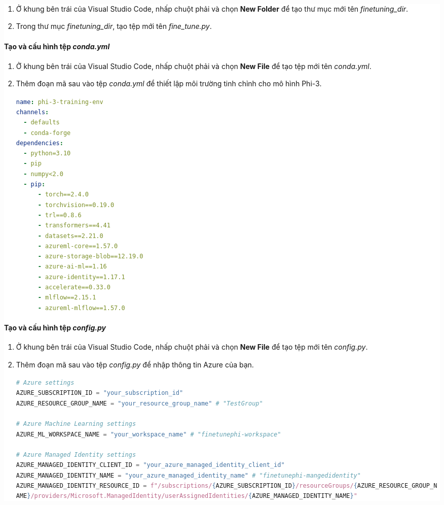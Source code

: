 1. Ở khung bên trái của Visual Studio Code, nhấp chuột phải và chọn **New Folder** để tạo thư mục mới tên *finetuning_dir*.

1. Trong thư mục *finetuning_dir*, tạo tệp mới tên *fine_tune.py*.

#### Tạo và cấu hình tệp *conda.yml*

1. Ở khung bên trái của Visual Studio Code, nhấp chuột phải và chọn **New File** để tạo tệp mới tên *conda.yml*.

1. Thêm đoạn mã sau vào tệp *conda.yml* để thiết lập môi trường tinh chỉnh cho mô hình Phi-3.

    ```yml
    name: phi-3-training-env
    channels:
      - defaults
      - conda-forge
    dependencies:
      - python=3.10
      - pip
      - numpy<2.0
      - pip:
          - torch==2.4.0
          - torchvision==0.19.0
          - trl==0.8.6
          - transformers==4.41
          - datasets==2.21.0
          - azureml-core==1.57.0
          - azure-storage-blob==12.19.0
          - azure-ai-ml==1.16
          - azure-identity==1.17.1
          - accelerate==0.33.0
          - mlflow==2.15.1
          - azureml-mlflow==1.57.0
    ```

#### Tạo và cấu hình tệp *config.py*

1. Ở khung bên trái của Visual Studio Code, nhấp chuột phải và chọn **New File** để tạo tệp mới tên *config.py*.

1. Thêm đoạn mã sau vào tệp *config.py* để nhập thông tin Azure của bạn.

    ```python
    # Azure settings
    AZURE_SUBSCRIPTION_ID = "your_subscription_id"
    AZURE_RESOURCE_GROUP_NAME = "your_resource_group_name" # "TestGroup"

    # Azure Machine Learning settings
    AZURE_ML_WORKSPACE_NAME = "your_workspace_name" # "finetunephi-workspace"

    # Azure Managed Identity settings
    AZURE_MANAGED_IDENTITY_CLIENT_ID = "your_azure_managed_identity_client_id"
    AZURE_MANAGED_IDENTITY_NAME = "your_azure_managed_identity_name" # "finetunephi-mangedidentity"
    AZURE_MANAGED_IDENTITY_RESOURCE_ID = f"/subscriptions/{AZURE_SUBSCRIPTION_ID}/resourceGroups/{AZURE_RESOURCE_GROUP_NAME}/providers/Microsoft.ManagedIdentity/userAssignedIdentities/{AZURE_MANAGED_IDENTITY_NAME}"
